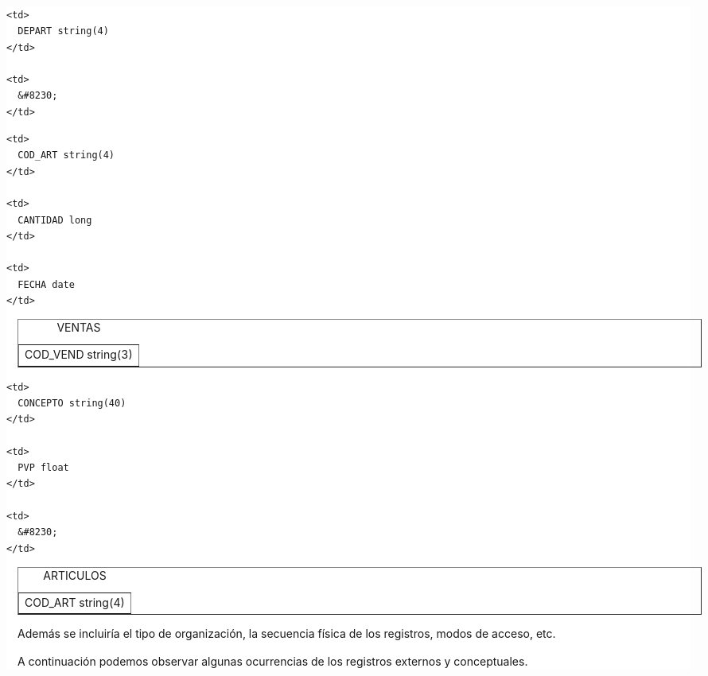     <td>
      DEPART string(4)
    </td>
    
    <td>
      &#8230;
    </td>
  </tr>
</table>

<table style="margin-left: 1em" border="1" cellspacing="0">
  <caption>VENTAS</caption> <tr>
    <td>
      COD_VEND string(3)
    </td>
    
    <td>
      COD_ART string(4)
    </td>
    
    <td>
      CANTIDAD long
    </td>
    
    <td>
      FECHA date
    </td>
  </tr>
</table>

<table style="margin-left: 1em" border="1" cellspacing="0">
  <caption>ARTICULOS</caption> <tr>
    <td>
      COD_ART string(4)
    </td>
    
    <td>
      CONCEPTO string(40)
    </td>
    
    <td>
      PVP float
    </td>
    
    <td>
      &#8230;
    </td>
  </tr>
</table>

<p style="margin-left: 1em">
  Adem&aacute;s se incluir&iacute;a el tipo de organizaci&oacute;n, la secuencia f&iacute;sica de los registros, modos de acceso, etc.
</p>

<p style="margin-left: 1em">
  A continuaci&oacute;n podemos observar algunas ocurrencias de los registros externos y conceptuales.
</p>
